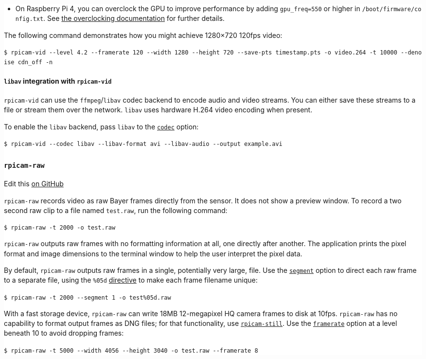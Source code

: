 * On Raspberry Pi 4, you can overclock the GPU to improve performance by adding `gpu_freq=550` or higher in `/boot/firmware/config.txt`. See [the overclocking documentation](https://www.raspberrypi.com/documentation/computers/config_txt.html#overclocking) for further details.

The following command demonstrates how you might achieve 1280×720 120fps video:

```
$ rpicam-vid --level 4.2 --framerate 120 --width 1280 --height 720 --save-pts timestamp.pts -o video.264 -t 10000 --denoise cdn_off -n
```

#### `libav` integration with `rpicam-vid`

`rpicam-vid` can use the `ffmpeg`/`libav` codec backend to encode audio and video streams. You can either save these streams to a file or stream them over the network. `libav` uses hardware H.264 video encoding when present.

To enable the `libav` backend, pass `libav` to the [`codec`](https://www.raspberrypi.com/documentation/computers/camera_software.html#codec) option:

```
$ rpicam-vid --codec libav --libav-format avi --libav-audio --output example.avi
```

### `rpicam-raw`

Edit this [on GitHub](https://github.com/raspberrypi/documentation/blob/develop/documentation/asciidoc/computers/camera/rpicam_raw.adoc)

`rpicam-raw` records video as raw Bayer frames directly from the sensor. It does not show a preview window. To record a two second raw clip to a file named `test.raw`, run the following command:

```
$ rpicam-raw -t 2000 -o test.raw
```

`rpicam-raw` outputs raw frames with no formatting information at all, one directly after another. The application prints the pixel format and image dimensions to the terminal window to help the user interpret the pixel data.

By default, `rpicam-raw` outputs raw frames in a single, potentially very large, file. Use the [`segment`](https://www.raspberrypi.com/documentation/computers/camera_software.html#segment) option to direct each raw frame to a separate file, using the `%05d` [directive](https://www.raspberrypi.com/documentation/computers/camera_software.html#output) to make each frame filename unique:

```
$ rpicam-raw -t 2000 --segment 1 -o test%05d.raw
```

With a fast storage device, `rpicam-raw` can write 18MB 12-megapixel HQ camera frames to disk at 10fps. `rpicam-raw` has no capability to format output frames as DNG files; for that functionality, use [`rpicam-still`](https://www.raspberrypi.com/documentation/computers/camera_software.html#rpicam-still). Use the [`framerate`](https://www.raspberrypi.com/documentation/computers/camera_software.html#framerate) option at a level beneath 10 to avoid dropping frames:

```
$ rpicam-raw -t 5000 --width 4056 --height 3040 -o test.raw --framerate 8
```
